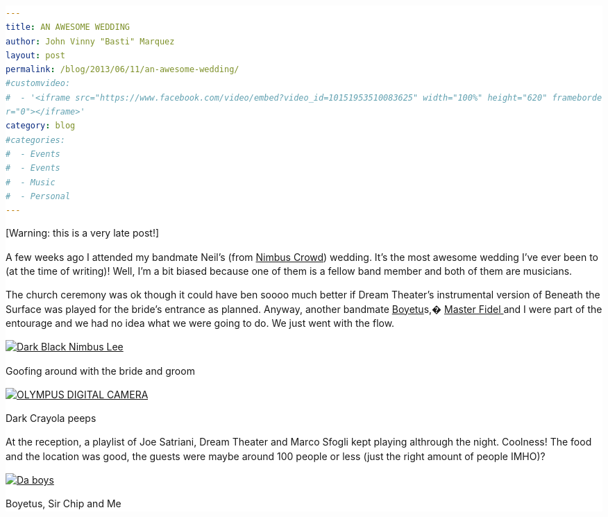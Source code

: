 ```yaml
---
title: AN AWESOME WEDDING
author: John Vinny "Basti" Marquez
layout: post
permalink: /blog/2013/06/11/an-awesome-wedding/
#customvideo:
#  - '<iframe src="https://www.facebook.com/video/embed?video_id=10151953510083625" width="100%" height="620" frameborder="0"></iframe>'
category: blog
#categories:
#  - Events
#  - Events
#  - Music
#  - Personal
---
```

[Warning: this is a very late post!]

A few weeks ago I attended my bandmate Neil&#8217;s (from <a href="https://www.facebook.com/pages/Nimbus-Crowd/119483752155" target="_blank">Nimbus Crowd</a>) wedding. It&#8217;s the most awesome wedding I&#8217;ve ever been to (at the time of writing)! Well, I&#8217;m a bit biased because one of them is a fellow band member and both of them are musicians.

The church ceremony was ok though it could have ben soooo much better if Dream Theater&#8217;s instrumental version of Beneath the Surface was played for the bride&#8217;s entrance as planned. Anyway, another bandmate <a href="http://boyetus.wordpress.com" target="_blank">Boyetu</a>s,� <a href="https://www.facebook.com/juwanfidle09" target="_blank">Master Fidel </a>and I were part of the entourage and we had no idea what we were going to do. We just went with the flow.

<div id="attachment_302" style="width: 460px" class="wp-caption aligncenter">
  <a href="http://johnvinnymarquez.net/wp-content/uploads/2013/06/P5250334.jpg"><img class=" wp-image-302  " alt="Dark Black Nimbus Lee" src="http://johnvinnymarquez.net/wp-content/uploads/2013/06/P5250334-1024x768.jpg" width="450" /></a><p class="wp-caption-text">
    Goofing around with the bride and groom
  </p>
</div>

<div id="attachment_318" style="width: 460px" class="wp-caption aligncenter">
  <a href="http://johnvinnymarquez.net/wp-content/uploads/2013/06/P5250089.jpg"><img class=" wp-image-318  " alt="OLYMPUS DIGITAL CAMERA" src="http://johnvinnymarquez.net/wp-content/uploads/2013/06/P5250089-1024x768.jpg" width="450" /></a><p class="wp-caption-text">
    Dark Crayola peeps
  </p>
</div>

At the reception, a playlist of Joe Satriani, Dream Theater and Marco Sfogli kept playing althrough the night. Coolness! The food and the location was good, the guests were maybe around 100 people or less (just the right amount of people IMHO)?

<div id="attachment_306" style="width: 460px" class="wp-caption aligncenter">
  <a href="http://johnvinnymarquez.net/wp-content/uploads/2013/06/IMG_1428.jpg"><img class=" wp-image-306 " alt="Da boys" src="http://johnvinnymarquez.net/wp-content/uploads/2013/06/IMG_1428-764x1024.jpg" width="450" /></a><p class="wp-caption-text">
    Boyetus, Sir Chip and Me
  </p>
</div>
